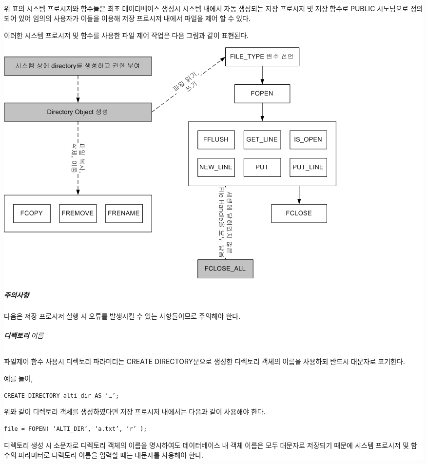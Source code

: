 위 표의 시스템 프로시저와 함수들은 최초 데이터베이스 생성시 시스템 내에서 자동
생성되는 저장 프로시저 및 저장 함수로 PUBLIC 시노님으로 정의되어 있어 임의의
사용자가 이들을 이용해 저장 프로시저 내에서 파일을 제어 할 수 있다.

이러한 시스템 프로시저 및 함수를 사용한 파일 제어 작업은 다음 그림과 같이
표현된다.

![file_control](media/StoredProcedure/file_control.gif)

##### 주의사항

다음은 저장 프로시저 실행 시 오류를 발생시킬 수 있는 사항들이므로 주의해야 한다.

###### **디렉토리** 이름

파일제어 함수 사용시 디렉토리 파라미터는 CREATE DIRECTORY문으로 생성한 디렉토리
객체의 이름을 사용하되 반드시 대문자로 표기한다.

예를 들어,

```
CREATE DIRECTORY alti_dir AS ‘…’;
```

위와 같이 디렉토리 객체를 생성하였다면 저장 프로시저 내에서는 다음과 같이
사용해야 한다.

```
file = FOPEN( ‘ALTI_DIR’, ‘a.txt’, ‘r’ );
```

디렉토리 생성 시 소문자로 디렉토리 객체의 이름을 명시하여도 데이터베이스 내 객체
이름은 모두 대문자로 저장되기 때문에 시스템 프로시저 및 함수의 파라미터로
디렉토리 이름을 입력할 때는 대문자를 사용해야 한다.
